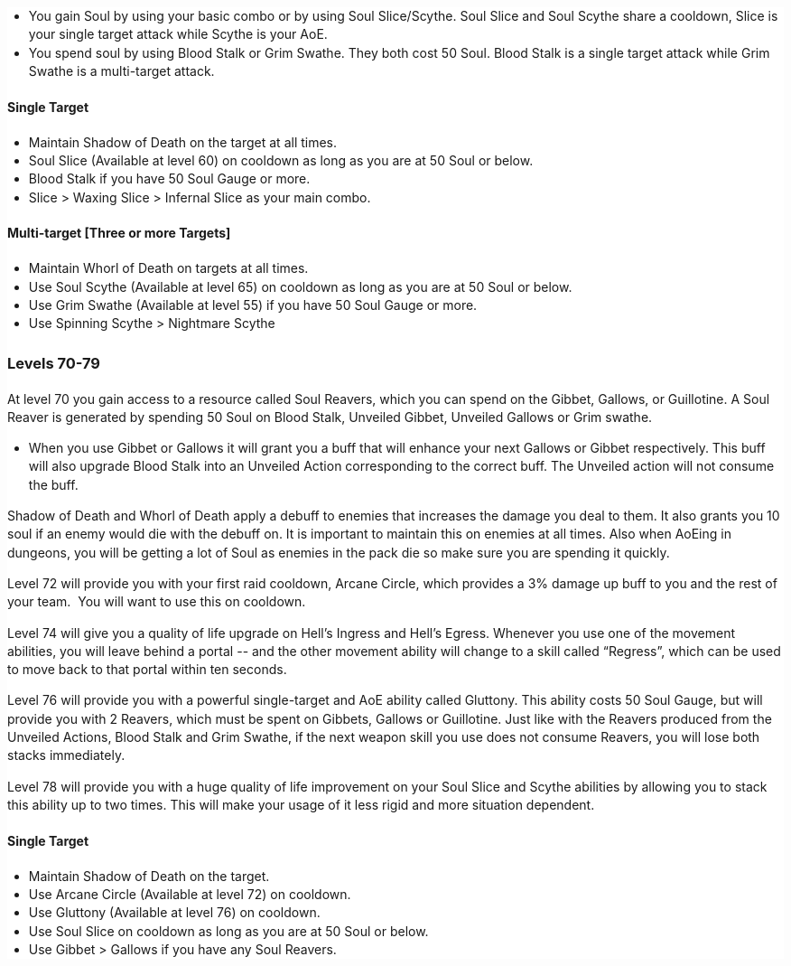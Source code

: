 * You gain Soul by using your basic combo or by using Soul Slice/Scythe. Soul Slice and Soul Scythe share a cooldown, Slice is your single target attack while Scythe is your AoE. 
* You spend soul by using Blood Stalk or Grim Swathe. They both cost 50 Soul. Blood Stalk is a single target attack while Grim Swathe is a multi-target attack.

#### Single Target 

* Maintain Shadow of Death on the target at all times.
* Soul Slice (Available at level 60) on cooldown as long as you are at 50 Soul or below. 
* Blood Stalk if you have 50 Soul Gauge or more.
* Slice > Waxing Slice > Infernal Slice as your main combo.

#### Multi-target \[Three or more Targets]

* Maintain Whorl of Death on targets at all times.
* Use Soul Scythe (Available at level 65) on cooldown as long as you are at 50 Soul or below.
* Use Grim Swathe (Available at level 55) if you have 50 Soul Gauge or more.
* Use Spinning Scythe > Nightmare Scythe

### Levels 70-79

At level 70 you gain access to a resource called Soul Reavers, which you can spend on the Gibbet, Gallows, or Guillotine. A Soul Reaver is generated by spending 50 Soul on Blood Stalk, Unveiled Gibbet, Unveiled Gallows or Grim swathe. 

* When you use Gibbet or Gallows it will grant you a buff that will enhance your next Gallows or Gibbet respectively. This buff will also upgrade Blood Stalk into an Unveiled Action corresponding to the correct buff. The Unveiled action will not consume the buff.

Shadow of Death and Whorl of Death apply a debuff to enemies that increases the damage you deal to them. It also grants you 10 soul if an enemy would die with the debuff on. It is important to maintain this on enemies at all times. Also when AoEing in dungeons, you will be getting a lot of Soul as enemies in the pack die so make sure you are spending it quickly.

Level 72 will provide you with your first raid cooldown, Arcane Circle, which provides a 3% damage up buff to you and the rest of your team.  You will want to use this on cooldown.

Level 74 will give you a quality of life upgrade on Hell’s Ingress and Hell’s Egress. Whenever you use one of the movement abilities, you will leave behind a portal -- and the other movement ability will change to a skill called “Regress”, which can be used to move back to that portal within ten seconds.

Level 76 will provide you with a powerful single-target and AoE ability called Gluttony. This ability costs 50 Soul Gauge, but will provide you with 2 Reavers, which must be spent on Gibbets, Gallows or Guillotine. Just like with the Reavers produced from the Unveiled Actions, Blood Stalk and Grim Swathe, if the next weapon skill you use does not consume Reavers, you will lose both stacks immediately.

Level 78 will provide you with a huge quality of life improvement on your Soul Slice and Scythe abilities by allowing you to stack this ability up to two times. This will make your usage of it less rigid and more situation dependent. 

#### Single Target

* Maintain Shadow of Death on the target.
* Use Arcane Circle (Available at level 72) on cooldown.
* Use Gluttony (Available at level 76) on cooldown.
* Use Soul Slice on cooldown as long as you are at 50 Soul or below.
* Use Gibbet > Gallows if you have any Soul Reavers.
